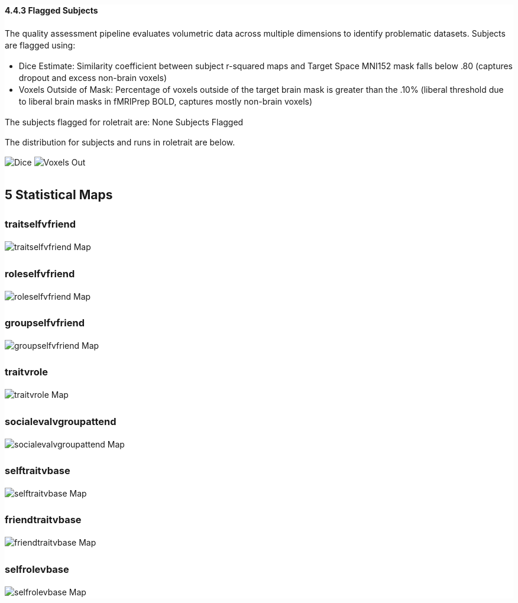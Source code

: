 #### 4.4.3 Flagged Subjects
The quality assessment pipeline evaluates volumetric data across multiple dimensions to identify problematic datasets. Subjects are flagged using: 

  - Dice Estimate: Similarity coefficient between subject r-squared maps and Target Space MNI152 mask falls below .80 (captures dropout and excess non-brain voxels) 
  - Voxels Outside of Mask: Percentage of voxels outside of the target brain mask is greater than the .10% (liberal threshold due to liberal brain masks in fMRIPrep BOLD, captures mostly non-brain voxels) 

The subjects flagged for roletrait are:
None Subjects Flagged

The distribution for subjects and runs in roletrait are below. 

![Dice](files/ds002294_task-roletrait_hist-dicesimilarity.png)
![Voxels Out](files/ds002294_task-roletrait_hist-voxoutmask.png)

## 5 Statistical Maps

### traitselfvfriend
![traitselfvfriend Map](files/ds002294_task-roletrait_contrast-traitselfvfriend_map.png)

### roleselfvfriend
![roleselfvfriend Map](files/ds002294_task-roletrait_contrast-roleselfvfriend_map.png)

### groupselfvfriend
![groupselfvfriend Map](files/ds002294_task-roletrait_contrast-groupselfvfriend_map.png)

### traitvrole
![traitvrole Map](files/ds002294_task-roletrait_contrast-traitvrole_map.png)

### socialevalvgroupattend
![socialevalvgroupattend Map](files/ds002294_task-roletrait_contrast-socialevalvgroupattend_map.png)

### selftraitvbase
![selftraitvbase Map](files/ds002294_task-roletrait_contrast-selftraitvbase_map.png)

### friendtraitvbase
![friendtraitvbase Map](files/ds002294_task-roletrait_contrast-friendtraitvbase_map.png)

### selfrolevbase
![selfrolevbase Map](files/ds002294_task-roletrait_contrast-selfrolevbase_map.png)
